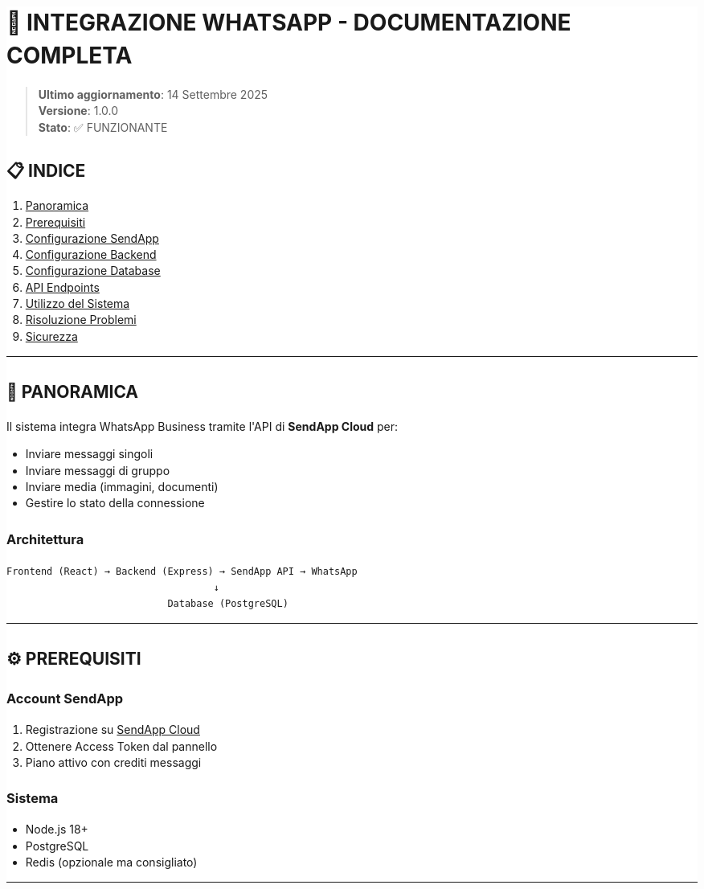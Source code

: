 # 📱 INTEGRAZIONE WHATSAPP - DOCUMENTAZIONE COMPLETA

> **Ultimo aggiornamento**: 14 Settembre 2025  
> **Versione**: 1.0.0  
> **Stato**: ✅ FUNZIONANTE

## 📋 INDICE

1. [Panoramica](#panoramica)
2. [Prerequisiti](#prerequisiti)
3. [Configurazione SendApp](#configurazione-sendapp)
4. [Configurazione Backend](#configurazione-backend)
5. [Configurazione Database](#configurazione-database)
6. [API Endpoints](#api-endpoints)
7. [Utilizzo del Sistema](#utilizzo-del-sistema)
8. [Risoluzione Problemi](#risoluzione-problemi)
9. [Sicurezza](#sicurezza)

---

## 🎯 PANORAMICA

Il sistema integra WhatsApp Business tramite l'API di **SendApp Cloud** per:
- Inviare messaggi singoli
- Inviare messaggi di gruppo
- Inviare media (immagini, documenti)
- Gestire lo stato della connessione

### Architettura
```
Frontend (React) → Backend (Express) → SendApp API → WhatsApp
                                    ↓
                            Database (PostgreSQL)
```

---

## ⚙️ PREREQUISITI

### Account SendApp
1. Registrazione su [SendApp Cloud](https://app.sendapp.cloud)
2. Ottenere Access Token dal pannello
3. Piano attivo con crediti messaggi

### Sistema
- Node.js 18+
- PostgreSQL
- Redis (opzionale ma consigliato)

---